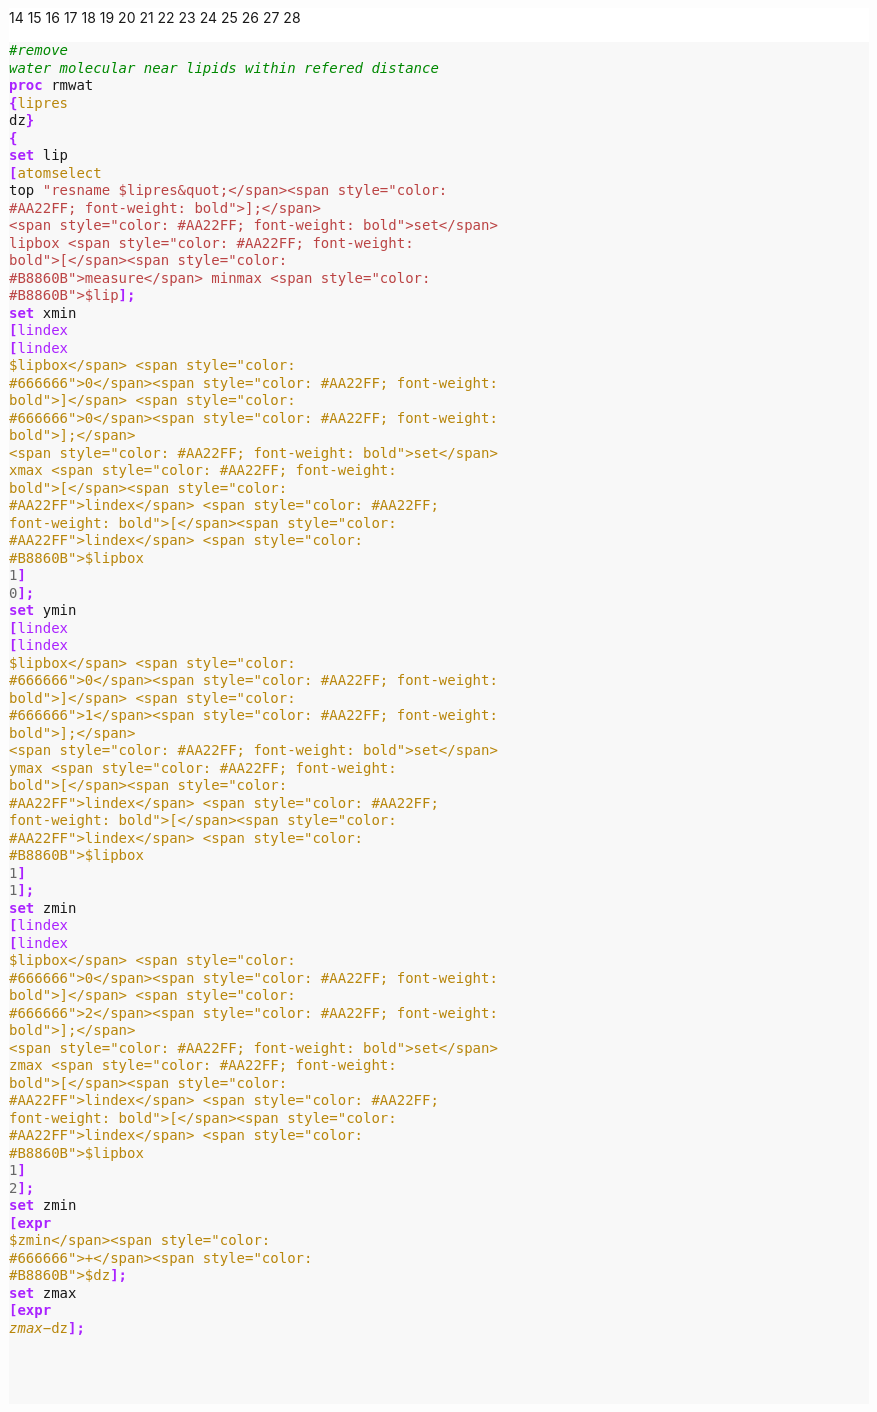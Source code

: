 14
15
16
17
18
19
20
21
22
23
24
25
26
27
28</pre></div></td><td class="code"><div class="highlight" style="background: #f8f8f8"><pre style="line-height: 125%"><span style="color: #008800; font-style: italic">#remove water molecular near lipids within refered distance</span>
<span style="color: #AA22FF; font-weight: bold">proc</span> rmwat <span style="color: #AA22FF; font-weight: bold">{</span><span style="color: #B8860B">lipres</span> dz<span style="color: #AA22FF; font-weight: bold">}</span> <span style="color: #AA22FF; font-weight: bold">{</span>
	<span style="color: #AA22FF; font-weight: bold">set</span> lip <span style="color: #AA22FF; font-weight: bold">[</span><span style="color: #B8860B">atomselect</span> top <span style="color: #BB4444">&quot;resname $lipres&quot;</span><span style="color: #AA22FF; font-weight: bold">];</span>
	<span style="color: #AA22FF; font-weight: bold">set</span> lipbox <span style="color: #AA22FF; font-weight: bold">[</span><span style="color: #B8860B">measure</span> minmax <span style="color: #B8860B">$lip</span><span style="color: #AA22FF; font-weight: bold">];</span>
	<span style="color: #AA22FF; font-weight: bold">set</span> xmin <span style="color: #AA22FF; font-weight: bold">[</span><span style="color: #AA22FF">lindex</span> <span style="color: #AA22FF; font-weight: bold">[</span><span style="color: #AA22FF">lindex</span> <span style="color: #B8860B">$lipbox</span> <span style="color: #666666">0</span><span style="color: #AA22FF; font-weight: bold">]</span> <span style="color: #666666">0</span><span style="color: #AA22FF; font-weight: bold">];</span>
	<span style="color: #AA22FF; font-weight: bold">set</span> xmax <span style="color: #AA22FF; font-weight: bold">[</span><span style="color: #AA22FF">lindex</span> <span style="color: #AA22FF; font-weight: bold">[</span><span style="color: #AA22FF">lindex</span> <span style="color: #B8860B">$lipbox</span> <span style="color: #666666">1</span><span style="color: #AA22FF; font-weight: bold">]</span> <span style="color: #666666">0</span><span style="color: #AA22FF; font-weight: bold">];</span>
	<span style="color: #AA22FF; font-weight: bold">set</span> ymin <span style="color: #AA22FF; font-weight: bold">[</span><span style="color: #AA22FF">lindex</span> <span style="color: #AA22FF; font-weight: bold">[</span><span style="color: #AA22FF">lindex</span> <span style="color: #B8860B">$lipbox</span> <span style="color: #666666">0</span><span style="color: #AA22FF; font-weight: bold">]</span> <span style="color: #666666">1</span><span style="color: #AA22FF; font-weight: bold">];</span>
	<span style="color: #AA22FF; font-weight: bold">set</span> ymax <span style="color: #AA22FF; font-weight: bold">[</span><span style="color: #AA22FF">lindex</span> <span style="color: #AA22FF; font-weight: bold">[</span><span style="color: #AA22FF">lindex</span> <span style="color: #B8860B">$lipbox</span> <span style="color: #666666">1</span><span style="color: #AA22FF; font-weight: bold">]</span> <span style="color: #666666">1</span><span style="color: #AA22FF; font-weight: bold">];</span>
	<span style="color: #AA22FF; font-weight: bold">set</span> zmin <span style="color: #AA22FF; font-weight: bold">[</span><span style="color: #AA22FF">lindex</span> <span style="color: #AA22FF; font-weight: bold">[</span><span style="color: #AA22FF">lindex</span> <span style="color: #B8860B">$lipbox</span> <span style="color: #666666">0</span><span style="color: #AA22FF; font-weight: bold">]</span> <span style="color: #666666">2</span><span style="color: #AA22FF; font-weight: bold">];</span>
	<span style="color: #AA22FF; font-weight: bold">set</span> zmax <span style="color: #AA22FF; font-weight: bold">[</span><span style="color: #AA22FF">lindex</span> <span style="color: #AA22FF; font-weight: bold">[</span><span style="color: #AA22FF">lindex</span> <span style="color: #B8860B">$lipbox</span> <span style="color: #666666">1</span><span style="color: #AA22FF; font-weight: bold">]</span> <span style="color: #666666">2</span><span style="color: #AA22FF; font-weight: bold">];</span>
	<span style="color: #AA22FF; font-weight: bold">set</span> zmin <span style="color: #AA22FF; font-weight: bold">[expr</span> <span style="color: #B8860B">$zmin</span><span style="color: #666666">+</span><span style="color: #B8860B">$dz</span><span style="color: #AA22FF; font-weight: bold">];</span>
	<span style="color: #AA22FF; font-weight: bold">set</span> zmax <span style="color: #AA22FF; font-weight: bold">[expr</span> <span style="color: #B8860B">$zmax-$dz</span><span style="color: #AA22FF; font-weight: bold">];</span>
